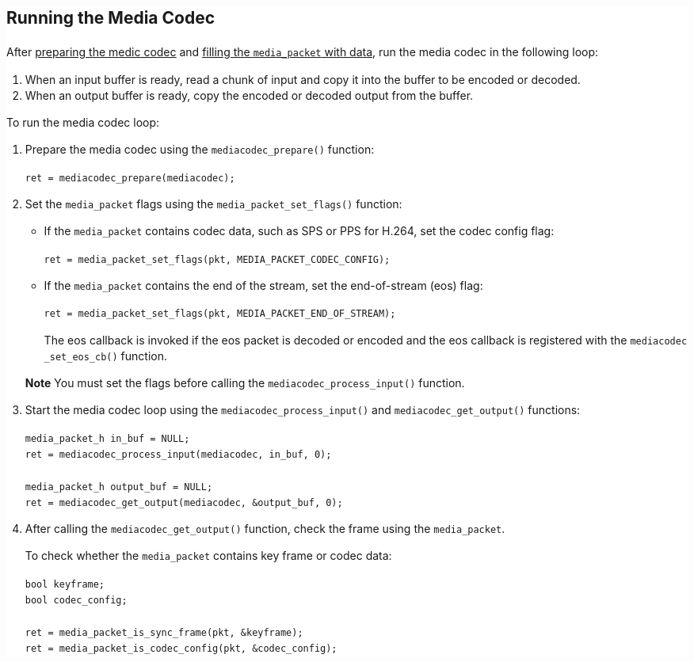 
## Running the Media Codec

After [preparing the medic codec](#prepare) and [filling the `media_packet` with data](#packet), run the media codec in the following loop:

1. When an input buffer is ready, read a chunk of input and copy it into the buffer to be encoded or decoded.
2. When an output buffer is ready, copy the encoded or decoded output from the buffer.

To run the media codec loop:

1. Prepare the media codec using the `mediacodec_prepare()` function:

   ```
   ret = mediacodec_prepare(mediacodec);
   ```

2. Set the `media_packet` flags using the `media_packet_set_flags()` function:

   - If the `media_packet` contains codec data, such as SPS or PPS for H.264, set the codec config flag:

     ```
     ret = media_packet_set_flags(pkt, MEDIA_PACKET_CODEC_CONFIG);
     ```

   - If the `media_packet` contains the end of the stream, set the end-of-stream (eos) flag:

     ```
     ret = media_packet_set_flags(pkt, MEDIA_PACKET_END_OF_STREAM);
     ```

     The eos callback is invoked if the eos packet is decoded or encoded and the eos callback is registered with the `mediacodec_set_eos_cb()` function.

   **Note**
   You must set the flags before calling the `mediacodec_process_input()` function.

3. Start the media codec loop using the `mediacodec_process_input()` and `mediacodec_get_output()` functions:

   ```
   media_packet_h in_buf = NULL;
   ret = mediacodec_process_input(mediacodec, in_buf, 0);

   media_packet_h output_buf = NULL;
   ret = mediacodec_get_output(mediacodec, &output_buf, 0);
   ```

4. After calling the `mediacodec_get_output()` function, check the frame using the `media_packet`.

   To check whether the `media_packet` contains key frame or codec data:

   ```
   bool keyframe;
   bool codec_config;

   ret = media_packet_is_sync_frame(pkt, &keyframe);
   ret = media_packet_is_codec_config(pkt, &codec_config);
   ```
